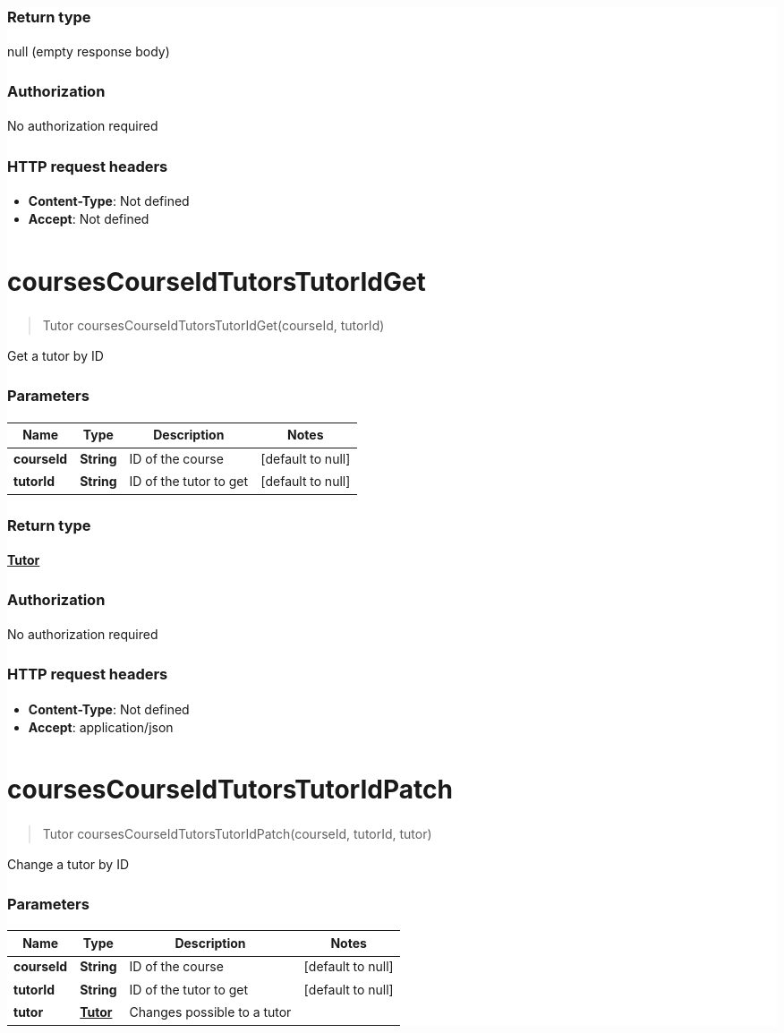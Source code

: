 ### Return type

null (empty response body)

### Authorization

No authorization required

### HTTP request headers

- **Content-Type**: Not defined
- **Accept**: Not defined

<a name="coursesCourseIdTutorsTutorIdGet"></a>
# **coursesCourseIdTutorsTutorIdGet**
> Tutor coursesCourseIdTutorsTutorIdGet(courseId, tutorId)

Get a tutor by ID

### Parameters

Name | Type | Description  | Notes
------------- | ------------- | ------------- | -------------
 **courseId** | **String**| ID of the course | [default to null]
 **tutorId** | **String**| ID of the tutor to get | [default to null]

### Return type

[**Tutor**](..//Models/Tutor.md)

### Authorization

No authorization required

### HTTP request headers

- **Content-Type**: Not defined
- **Accept**: application/json

<a name="coursesCourseIdTutorsTutorIdPatch"></a>
# **coursesCourseIdTutorsTutorIdPatch**
> Tutor coursesCourseIdTutorsTutorIdPatch(courseId, tutorId, tutor)

Change a tutor by ID

### Parameters

Name | Type | Description  | Notes
------------- | ------------- | ------------- | -------------
 **courseId** | **String**| ID of the course | [default to null]
 **tutorId** | **String**| ID of the tutor to get | [default to null]
 **tutor** | [**Tutor**](..//Models/Tutor.md)| Changes possible to a tutor |
